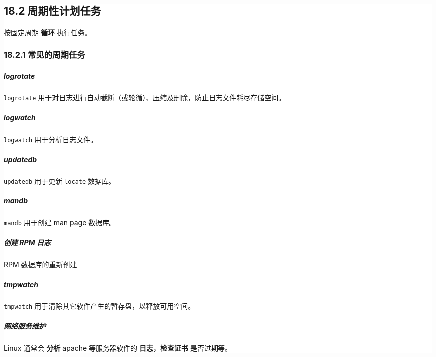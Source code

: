 




































## 18.2 周期性计划任务

按固定周期 **循环** 执行任务。



### 18.2.1 常见的周期任务

##### logrotate

`logrotate` 用于对日志进行自动截断（或轮循）、压缩及删除，防止日志文件耗尽存储空间。

##### logwatch

`logwatch` 用于分析日志文件。

##### updatedb

`updatedb` 用于更新 `locate` 数据库。

##### mandb

`mandb` 用于创建 man page 数据库。

##### 创建 RPM 日志

RPM 数据库的重新创建

##### tmpwatch

`tmpwatch` 用于清除其它软件产生的暂存盘，以释放可用空间。

##### 网络服务维护

Linux 通常会 **分析** apache 等服务器软件的 **日志**，**检查证书** 是否过期等。
